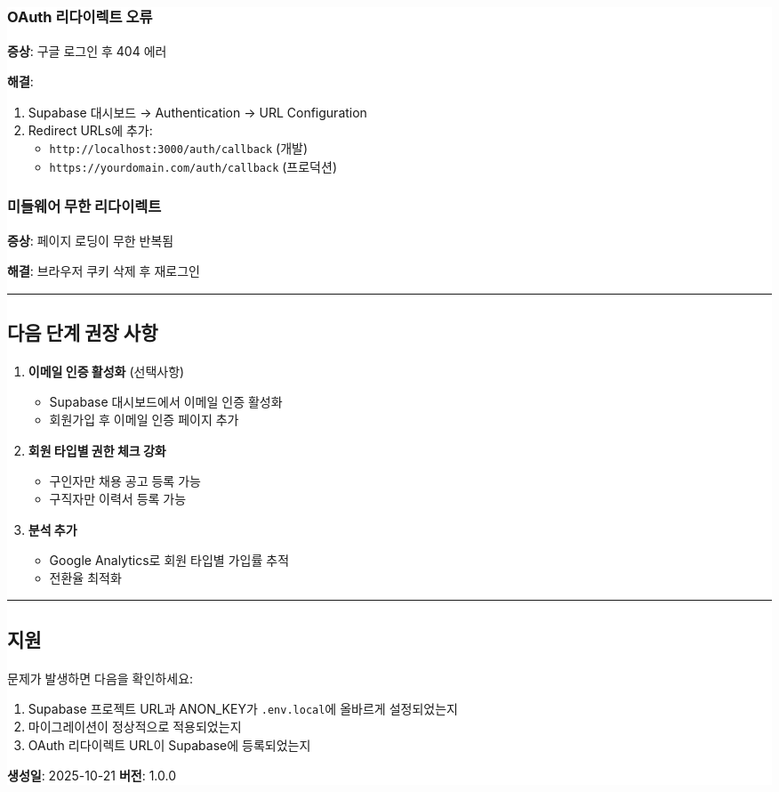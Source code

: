 ### OAuth 리다이렉트 오류
**증상**: 구글 로그인 후 404 에러

**해결**:
1. Supabase 대시보드 → Authentication → URL Configuration
2. Redirect URLs에 추가:
   - `http://localhost:3000/auth/callback` (개발)
   - `https://yourdomain.com/auth/callback` (프로덕션)

### 미들웨어 무한 리다이렉트
**증상**: 페이지 로딩이 무한 반복됨

**해결**: 브라우저 쿠키 삭제 후 재로그인

---

## 다음 단계 권장 사항

1. **이메일 인증 활성화** (선택사항)
   - Supabase 대시보드에서 이메일 인증 활성화
   - 회원가입 후 이메일 인증 페이지 추가

2. **회원 타입별 권한 체크 강화**
   - 구인자만 채용 공고 등록 가능
   - 구직자만 이력서 등록 가능

3. **분석 추가**
   - Google Analytics로 회원 타입별 가입률 추적
   - 전환율 최적화

---

## 지원

문제가 발생하면 다음을 확인하세요:
1. Supabase 프로젝트 URL과 ANON_KEY가 `.env.local`에 올바르게 설정되었는지
2. 마이그레이션이 정상적으로 적용되었는지
3. OAuth 리다이렉트 URL이 Supabase에 등록되었는지

**생성일**: 2025-10-21
**버전**: 1.0.0
